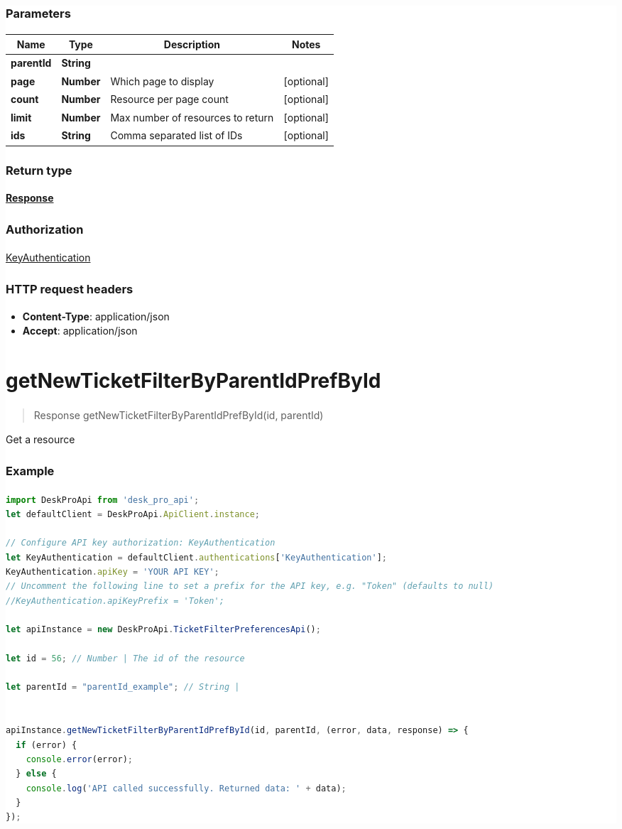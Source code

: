 ### Parameters

Name | Type | Description  | Notes
------------- | ------------- | ------------- | -------------
 **parentId** | **String**|  | 
 **page** | **Number**| Which page to display | [optional] 
 **count** | **Number**| Resource per page count | [optional] 
 **limit** | **Number**| Max number of resources to return | [optional] 
 **ids** | **String**| Comma separated list of IDs | [optional] 

### Return type

[**Response**](Response.md)

### Authorization

[KeyAuthentication](../README.md#KeyAuthentication)

### HTTP request headers

 - **Content-Type**: application/json
 - **Accept**: application/json

<a name="getNewTicketFilterByParentIdPrefById"></a>
# **getNewTicketFilterByParentIdPrefById**
> Response getNewTicketFilterByParentIdPrefById(id, parentId)



Get a resource

### Example
```javascript
import DeskProApi from 'desk_pro_api';
let defaultClient = DeskProApi.ApiClient.instance;

// Configure API key authorization: KeyAuthentication
let KeyAuthentication = defaultClient.authentications['KeyAuthentication'];
KeyAuthentication.apiKey = 'YOUR API KEY';
// Uncomment the following line to set a prefix for the API key, e.g. "Token" (defaults to null)
//KeyAuthentication.apiKeyPrefix = 'Token';

let apiInstance = new DeskProApi.TicketFilterPreferencesApi();

let id = 56; // Number | The id of the resource

let parentId = "parentId_example"; // String | 


apiInstance.getNewTicketFilterByParentIdPrefById(id, parentId, (error, data, response) => {
  if (error) {
    console.error(error);
  } else {
    console.log('API called successfully. Returned data: ' + data);
  }
});
```
